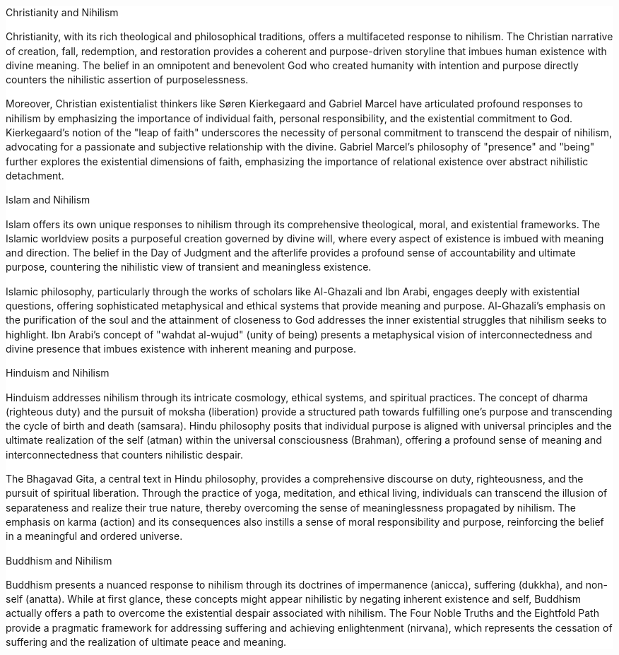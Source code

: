 Christianity and Nihilism

Christianity, with its rich theological and philosophical traditions, offers a multifaceted response to nihilism. The Christian narrative of creation, fall, redemption, and restoration provides a coherent and purpose-driven storyline that imbues human existence with divine meaning. The belief in an omnipotent and benevolent God who created humanity with intention and purpose directly counters the nihilistic assertion of purposelessness.

Moreover, Christian existentialist thinkers like Søren Kierkegaard and Gabriel Marcel have articulated profound responses to nihilism by emphasizing the importance of individual faith, personal responsibility, and the existential commitment to God. Kierkegaard’s notion of the "leap of faith" underscores the necessity of personal commitment to transcend the despair of nihilism, advocating for a passionate and subjective relationship with the divine. Gabriel Marcel’s philosophy of "presence" and "being" further explores the existential dimensions of faith, emphasizing the importance of relational existence over abstract nihilistic detachment.

Islam and Nihilism

Islam offers its own unique responses to nihilism through its comprehensive theological, moral, and existential frameworks. The Islamic worldview posits a purposeful creation governed by divine will, where every aspect of existence is imbued with meaning and direction. The belief in the Day of Judgment and the afterlife provides a profound sense of accountability and ultimate purpose, countering the nihilistic view of transient and meaningless existence.

Islamic philosophy, particularly through the works of scholars like Al-Ghazali and Ibn Arabi, engages deeply with existential questions, offering sophisticated metaphysical and ethical systems that provide meaning and purpose. Al-Ghazali’s emphasis on the purification of the soul and the attainment of closeness to God addresses the inner existential struggles that nihilism seeks to highlight. Ibn Arabi’s concept of "wahdat al-wujud" (unity of being) presents a metaphysical vision of interconnectedness and divine presence that imbues existence with inherent meaning and purpose.

Hinduism and Nihilism

Hinduism addresses nihilism through its intricate cosmology, ethical systems, and spiritual practices. The concept of dharma (righteous duty) and the pursuit of moksha (liberation) provide a structured path towards fulfilling one’s purpose and transcending the cycle of birth and death (samsara). Hindu philosophy posits that individual purpose is aligned with universal principles and the ultimate realization of the self (atman) within the universal consciousness (Brahman), offering a profound sense of meaning and interconnectedness that counters nihilistic despair.

The Bhagavad Gita, a central text in Hindu philosophy, provides a comprehensive discourse on duty, righteousness, and the pursuit of spiritual liberation. Through the practice of yoga, meditation, and ethical living, individuals can transcend the illusion of separateness and realize their true nature, thereby overcoming the sense of meaninglessness propagated by nihilism. The emphasis on karma (action) and its consequences also instills a sense of moral responsibility and purpose, reinforcing the belief in a meaningful and ordered universe.

Buddhism and Nihilism

Buddhism presents a nuanced response to nihilism through its doctrines of impermanence (anicca), suffering (dukkha), and non-self (anatta). While at first glance, these concepts might appear nihilistic by negating inherent existence and self, Buddhism actually offers a path to overcome the existential despair associated with nihilism. The Four Noble Truths and the Eightfold Path provide a pragmatic framework for addressing suffering and achieving enlightenment (nirvana), which represents the cessation of suffering and the realization of ultimate peace and meaning.

